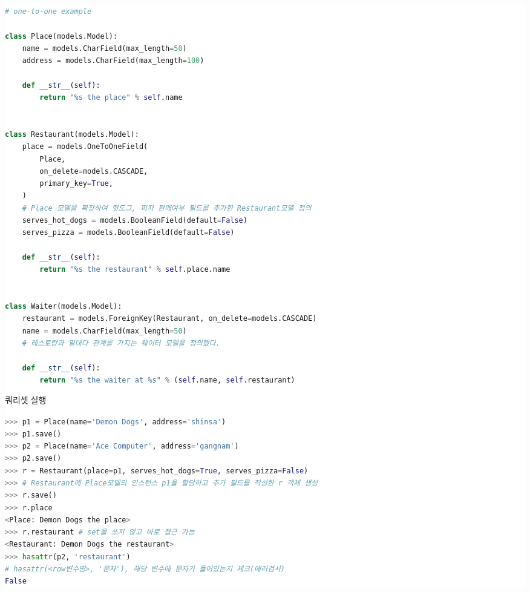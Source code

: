 ```python
# one-to-one example

class Place(models.Model):
    name = models.CharField(max_length=50)
    address = models.CharField(max_length=100)

    def __str__(self):
        return "%s the place" % self.name


class Restaurant(models.Model):
    place = models.OneToOneField(
        Place,
        on_delete=models.CASCADE,
        primary_key=True,
    )
    # Place 모델을 확장하여 핫도그, 피자 판매여부 필드를 추가한 Restaurant모델 정의
    serves_hot_dogs = models.BooleanField(default=False)
    serves_pizza = models.BooleanField(default=False)

    def __str__(self):
        return "%s the restaurant" % self.place.name


class Waiter(models.Model):
    restaurant = models.ForeignKey(Restaurant, on_delete=models.CASCADE)
    name = models.CharField(max_length=50)
	# 레스토랑과 일대다 관계를 가지는 웨이터 모델을 정의했다.
	
    def __str__(self):
        return "%s the waiter at %s" % (self.name, self.restaurant)
```

쿼리셋 실행

```python
>>> p1 = Place(name='Demon Dogs', address='shinsa')
>>> p1.save()
>>> p2 = Place(name='Ace Computer', address='gangnam')
>>> p2.save()
>>> r = Restaurant(place=p1, serves_hot_dogs=True, serves_pizza=False)
>>> # Restaurant에 Place모델의 인스턴스 p1을 할당하고 추가 필드를 작성한 r 객체 생성
>>> r.save()
>>> r.place 
<Place: Demon Dogs the place>
>>> r.restaurant # set을 쓰지 않고 바로 접근 가능
<Restaurant: Demon Dogs the restaurant>
>>> hasattr(p2, 'restaurant') 
# hasattr(<row변수명>, '문자'), 해당 변수에 문자가 들어있는지 체크(에러검사)
False
```
